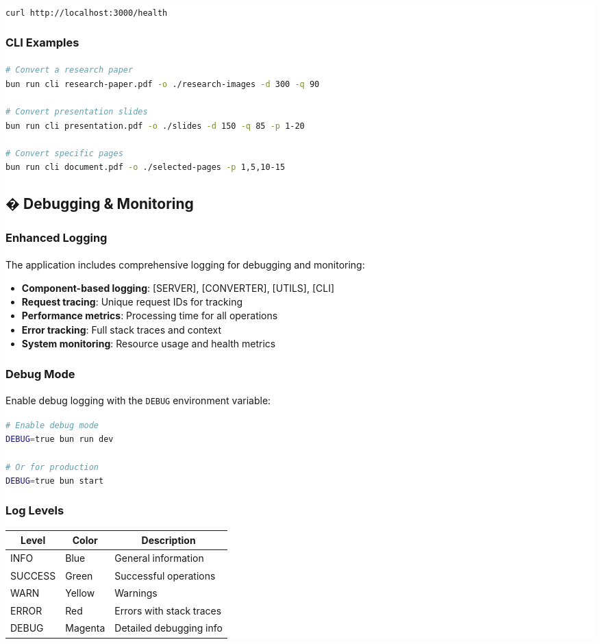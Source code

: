 ```bash
curl http://localhost:3000/health
```

### CLI Examples

```bash
# Convert a research paper
bun run cli research-paper.pdf -o ./research-images -d 300 -q 90

# Convert presentation slides
bun run cli presentation.pdf -o ./slides -d 150 -q 85 -p 1-20

# Convert specific pages
bun run cli document.pdf -o ./selected-pages -p 1,5,10-15
```

## � Debugging & Monitoring

### Enhanced Logging

The application includes comprehensive logging for debugging and monitoring:

- **Component-based logging**: [SERVER], [CONVERTER], [UTILS], [CLI]
- **Request tracing**: Unique request IDs for tracking
- **Performance metrics**: Processing time for all operations
- **Error tracking**: Full stack traces and context
- **System monitoring**: Resource usage and health metrics

### Debug Mode

Enable debug logging with the `DEBUG` environment variable:

```bash
# Enable debug mode
DEBUG=true bun run dev

# Or for production
DEBUG=true bun start
```

### Log Levels

| Level   | Color   | Description              |
| ------- | ------- | ------------------------ |
| INFO    | Blue    | General information      |
| SUCCESS | Green   | Successful operations    |
| WARN    | Yellow  | Warnings                 |
| ERROR   | Red     | Errors with stack traces |
| DEBUG   | Magenta | Detailed debugging info  |
